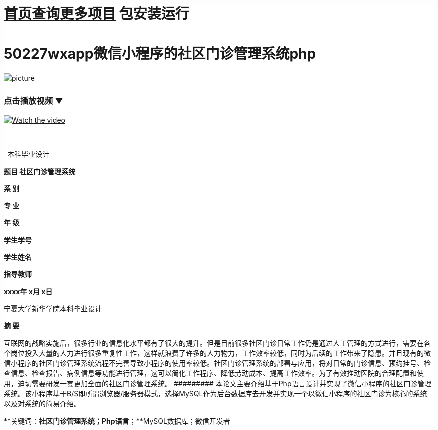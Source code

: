 # [首页查询更多项目](https://github.com/GraduationProject-weixin) 包安装运行


# 50227wxapp微信小程序的社区门诊管理系统php

![picture](https://raw.githubusercontent.com/GraduationProject-springboot/.github/main/img/wx.png)

### 点击播放视频 ▼
[![Watch the video](https://i.sstatic.net/Vp2cE.png)]()


﻿

` `本科毕业设计









**题目 社区门诊管理系统**   



**系    别**                        

**专    业**                        

**年    级**                        

**学生学号**                        

**学生姓名**                        

**指导教师**                        

**xxxx年 x月 x日**




宁夏大学新华学院本科毕业设计


**摘  要**

互联网的战略实施后，很多行业的信息化水平都有了很大的提升。但是目前很多社区门诊日常工作仍是通过人工管理的方式进行，需要在各个岗位投入大量的人力进行很多重复性工作，这样就浪费了许多的人力物力，工作效率较低，同时为后续的工作带来了隐患。并且现有的微信小程序的社区门诊管理系统流程不完善导致小程序的使用率较低。社区门诊管理系统的部署与应用，将对日常的门诊信息、预约挂号、检查信息、检查报告、病例信息等功能进行管理，这可以简化工作程序、降低劳动成本、提高工作效率。为了有效推动医院的合理配置和使用，迫切需要研发一套更加全面的社区门诊管理系统。
######### 本论文主要介绍基于Php语言设计并实现了微信小程序的社区门诊管理系统。该小程序基于B/S即所谓浏览器/服务器模式，选择MySQL作为后台数据库去开发并实现一个以微信小程序的社区门诊为核心的系统以及对系统的简易介绍。

**关键词：**社区门诊管理系统；Php语言**；**MySQL数据库；微信开发者







